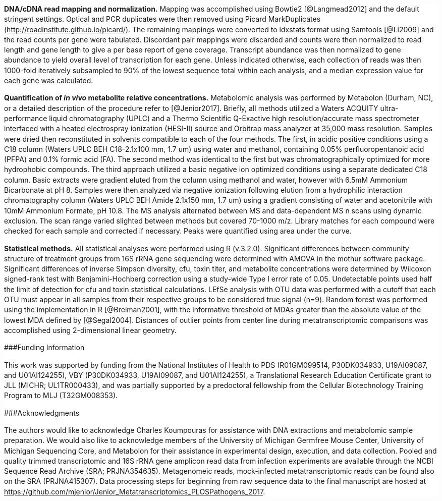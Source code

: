 **DNA/cDNA read mapping and normalization.**
Mapping was accomplished using Bowtie2 [@Langmead2012] and the default stringent settings. Optical and PCR duplicates were then removed using Picard MarkDuplicates (http://roadinstitute.github.io/picard/). The remaining mappings were converted to idxstats format using Samtools [@Li2009] and the read counts per gene were tabulated. Discordant pair mappings were discarded and counts were then normalized to read length and gene length to give a per base report of gene coverage. Transcript abundance was then normalized to gene abundance to yield overall level of transcription for each gene. Unless indicated otherwise, each collection of reads was then 1000-fold iteratively subsampled to 90% of the lowest sequence total within each analysis, and a median expression value for each gene was calculated.

**Quantification of *in vivo* metabolite relative concentrations.** 
Metabolomic analysis was performed by Metabolon (Durham, NC), or a detailed description of the procedure refer to [@Jenior2017]. Briefly, all methods utilized a Waters ACQUITY ultra-performance liquid chromatography (UPLC) and a Thermo Scientific Q-Exactive high resolution/accurate mass spectrometer interfaced with a heated electrospray ionization (HESI-II) source and Orbitrap mass analyzer at 35,000 mass resolution. Samples were dried then reconstituted in solvents compatible to each of the four methods. The first, in acidic positive conditions using a C18 column (Waters UPLC BEH C18-2.1x100 mm, 1.7 um) using water and methanol, containing 0.05% perfluoropentanoic acid (PFPA) and 0.1% formic acid (FA). The second method was identical to the first but was chromatographically optimized for more hydrophobic compounds. The third approach utilized a basic negative ion optimized conditions using a separate dedicated C18 column. Basic extracts were gradient eluted from the column using methanol and water, however with 6.5mM Ammonium Bicarbonate at pH 8. Samples were then analyzed via negative ionization following elution from a hydrophilic interaction chromatography column (Waters UPLC BEH Amide 2.1x150 mm, 1.7 um) using a gradient consisting of water and acetonitrile with 10mM Ammonium Formate, pH 10.8. The MS analysis alternated between MS and data-dependent MS n scans using dynamic exclusion. The scan range varied slighted between methods but covered 70-1000 m/z. Library matches for each compound were checked for each sample and corrected if necessary. Peaks were quantified using area under the curve.

**Statistical methods.** All statistical analyses were performed using R (v.3.2.0). Significant differences between community structure of treatment groups from 16S rRNA gene sequencing were determined with AMOVA in the mothur software package. Significant differences of inverse Simpson diversity, cfu, toxin titer, and metabolite concentrations were determined by Wilcoxon signed-rank test with Benjamini-Hochberg correction using a study-wide Type I error rate of 0.05. Undetectable points used half the limit of detection for cfu and toxin statistical calculations. LEfSe analysis with OTU data was performed with a cutoff that each OTU must appear in all samples from their respective groups to be considered true signal (n=9). Random forest was performed using the implementation in R [@Breiman2001], with the informative threshold of MDAs greater than the absolute value of the lowest MDA defined by [@Segal2004]. Distances of outlier points from center line during metatranscriptomic comparisons was accomplished using 2-dimensional linear geometry.


###Funding Information

This work was supported by funding from the National Institutes of Health to PDS (R01GM099514, P30DK034933, U19AI09087, and U01AI124255), VBY (P30DK034933, U19AI09087, and U01AI124255), a Translational Research Education Certificate grant to JLL (MICHR; UL1TR000433), and was partially supported by a predoctoral fellowship from the Cellular Biotechnology Training Program to MLJ (T32GM008353).


###Acknowledgments

The authors would like to acknowledge Charles Koumpouras for assistance with DNA extractions and metabolomic sample preparation. We would also like to acknowledge members of the University of Michigan Germfree Mouse Center, University of Michigan Sequencing Core, and Metabolon for their assistance in experimental design, execution, and data collection. Pooled and quality trimmed transcriptomic and 16S rRNA gene amplicon read data from infection experiments are available through the NCBI Sequence Read Archive (SRA; PRJNA354635). Metagenomeic reads, mock-infected metatranscriptomic reads can be found also on the SRA (PRJNA415307). Data processing steps for beginning from raw sequence data to the final manuscript are hosted at https://github.com/mjenior/Jenior_Metatranscriptomics_PLOSPathogens_2017.
